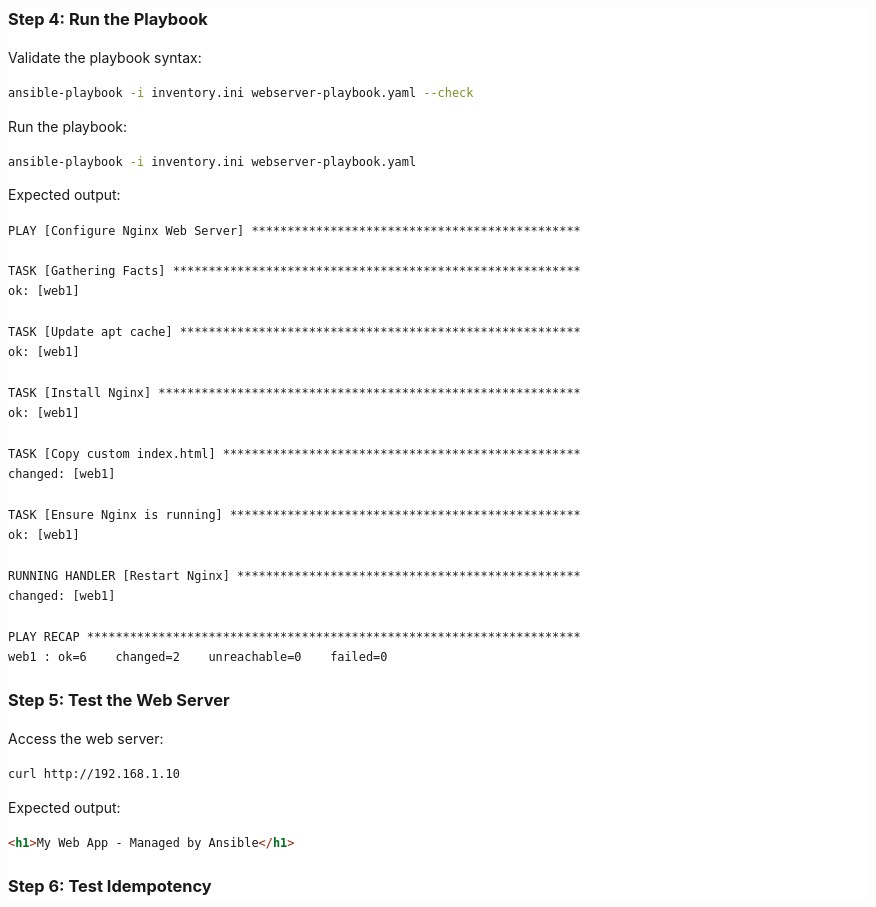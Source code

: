 ### Step 4: Run the Playbook

Validate the playbook syntax:

```bash
ansible-playbook -i inventory.ini webserver-playbook.yaml --check
```

Run the playbook:

```bash
ansible-playbook -i inventory.ini webserver-playbook.yaml
```

Expected output:

```
PLAY [Configure Nginx Web Server] **********************************************

TASK [Gathering Facts] *********************************************************
ok: [web1]

TASK [Update apt cache] ********************************************************
ok: [web1]

TASK [Install Nginx] ***********************************************************
ok: [web1]

TASK [Copy custom index.html] **************************************************
changed: [web1]

TASK [Ensure Nginx is running] *************************************************
ok: [web1]

RUNNING HANDLER [Restart Nginx] ************************************************
changed: [web1]

PLAY RECAP *********************************************************************
web1 : ok=6    changed=2    unreachable=0    failed=0
```

### Step 5: Test the Web Server

Access the web server:

```bash
curl http://192.168.1.10
```

Expected output:

```html
<h1>My Web App - Managed by Ansible</h1>
```

### Step 6: Test Idempotency
